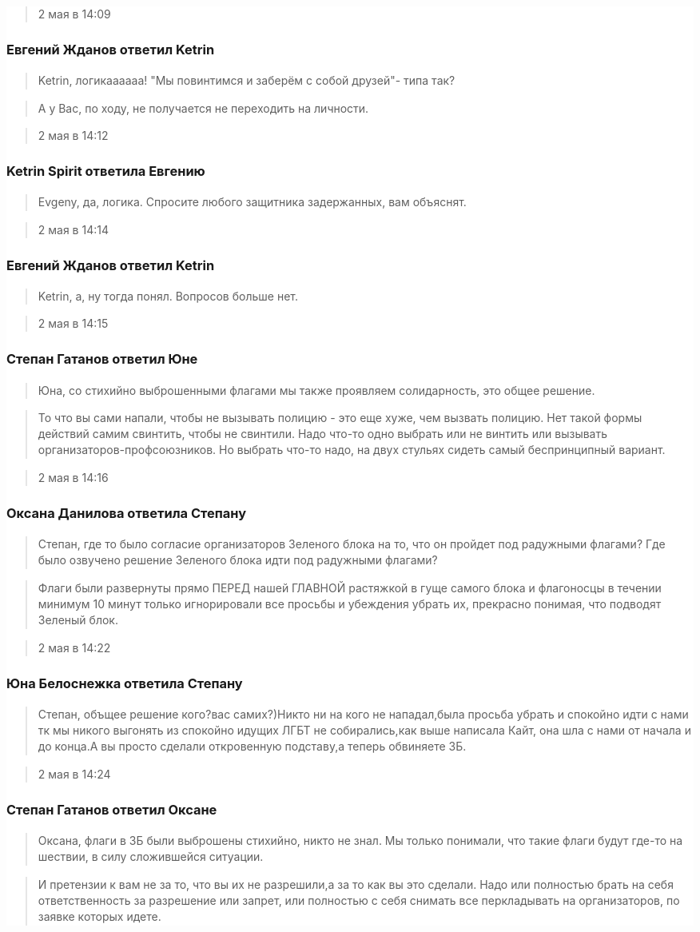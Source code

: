> 2 мая в 14:09

### Евгений Жданов ответил Ketrin
> Ketrin, логикаааааа! "Мы повинтимся и заберём с собой друзей"- типа так?

> А у Вас, по ходу, не получается не переходить на личности.

> 2 мая в 14:12

### Ketrin Spirit ответила Евгению
> Evgeny, да, логика. Спросите любого защитника задержанных, вам объяснят.

> 2 мая в 14:14

### Евгений Жданов ответил Ketrin
> Ketrin, а, ну тогда понял. Вопросов больше нет.

> 2 мая в 14:15

### Степан Гатанов ответил Юне
> Юна, со стихийно выброшенными флагами мы также проявляем солидарность, это общее решение.

> То что вы сами напали, чтобы не вызывать полицию - это еще хуже, чем вызвать полицию. Нет такой формы действий самим свинтить, чтобы не свинтили. Надо что-то одно выбрать или не винтить или вызывать организаторов-профсоюзников. Но выбрать что-то надо, на двух стульях сидеть самый беспринципный вариант.

> 2 мая в 14:16

### Оксана Данилова ответила Степану
> Степан, где то было согласие организаторов Зеленого блока на то, что он пройдет под радужными флагами? Где было озвучено решение Зеленого блока идти под радужными флагами?

> Флаги были развернуты прямо ПЕРЕД нашей ГЛАВНОЙ растяжкой в гуще самого блока и флагоносцы в течении минимум 10 минут только игнорировали все просьбы и убеждения убрать их, прекрасно понимая, что подводят Зеленый блок.

> 2 мая в 14:22

### Юна Белоснежка ответила Степану
> Степан, объщее решение кого?вас самих?)Никто ни на кого не нападал,была просьба убрать и спокойно идти с нами тк мы никого выгонять из спокойно идущих ЛГБТ не собирались,как выше написала Кайт, она шла с нами от начала и до конца.А вы просто сделали откровенную подставу,а теперь обвиняете ЗБ.

> 2 мая в 14:24

### Степан Гатанов ответил Оксане
> Оксана, флаги в ЗБ были выброшены стихийно, никто не знал. Мы только понимали, что такие флаги будут где-то на шествии, в силу сложившейся ситуации.

> И претензии к вам не за то, что вы их не разрешили,а за то как вы это сделали. Надо или полностью брать на себя ответственность за разрешение или запрет, или полностью с себя снимать все перкладывать на организаторов, по заявке которых идете.
